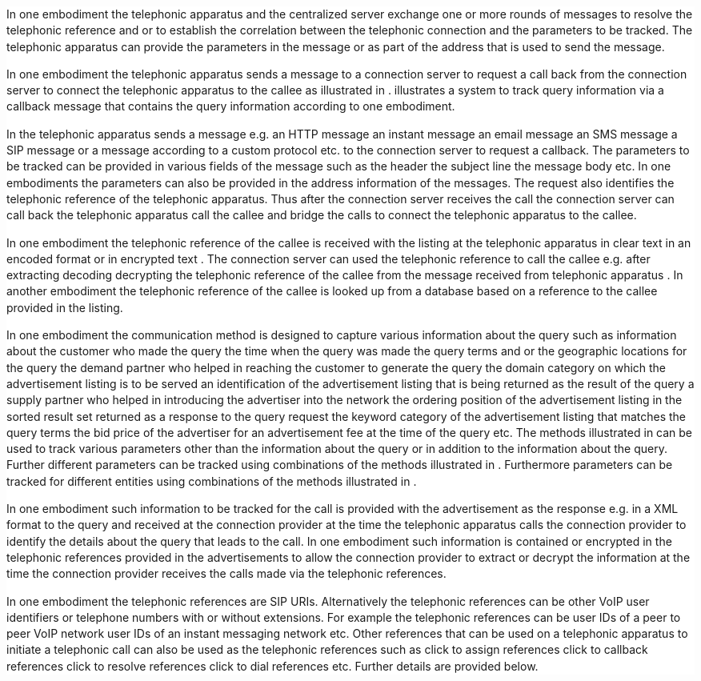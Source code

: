 In one embodiment the telephonic apparatus and the centralized server exchange one or more rounds of messages to resolve the telephonic reference and or to establish the correlation between the telephonic connection and the parameters to be tracked. The telephonic apparatus can provide the parameters in the message or as part of the address that is used to send the message.

In one embodiment the telephonic apparatus sends a message to a connection server to request a call back from the connection server to connect the telephonic apparatus to the callee as illustrated in . illustrates a system to track query information via a callback message that contains the query information according to one embodiment.

In the telephonic apparatus sends a message e.g. an HTTP message an instant message an email message an SMS message a SIP message or a message according to a custom protocol etc. to the connection server to request a callback. The parameters to be tracked can be provided in various fields of the message such as the header the subject line the message body etc. In one embodiments the parameters can also be provided in the address information of the messages. The request also identifies the telephonic reference of the telephonic apparatus. Thus after the connection server receives the call the connection server can call back the telephonic apparatus call the callee and bridge the calls to connect the telephonic apparatus to the callee.

In one embodiment the telephonic reference of the callee is received with the listing at the telephonic apparatus in clear text in an encoded format or in encrypted text . The connection server can used the telephonic reference to call the callee e.g. after extracting decoding decrypting the telephonic reference of the callee from the message received from telephonic apparatus . In another embodiment the telephonic reference of the callee is looked up from a database based on a reference to the callee provided in the listing.

In one embodiment the communication method is designed to capture various information about the query such as information about the customer who made the query the time when the query was made the query terms and or the geographic locations for the query the demand partner who helped in reaching the customer to generate the query the domain category on which the advertisement listing is to be served an identification of the advertisement listing that is being returned as the result of the query a supply partner who helped in introducing the advertiser into the network the ordering position of the advertisement listing in the sorted result set returned as a response to the query request the keyword category of the advertisement listing that matches the query terms the bid price of the advertiser for an advertisement fee at the time of the query etc. The methods illustrated in can be used to track various parameters other than the information about the query or in addition to the information about the query. Further different parameters can be tracked using combinations of the methods illustrated in . Furthermore parameters can be tracked for different entities using combinations of the methods illustrated in .

In one embodiment such information to be tracked for the call is provided with the advertisement as the response e.g. in a XML format to the query and received at the connection provider at the time the telephonic apparatus calls the connection provider to identify the details about the query that leads to the call. In one embodiment such information is contained or encrypted in the telephonic references provided in the advertisements to allow the connection provider to extract or decrypt the information at the time the connection provider receives the calls made via the telephonic references.

In one embodiment the telephonic references are SIP URIs. Alternatively the telephonic references can be other VoIP user identifiers or telephone numbers with or without extensions. For example the telephonic references can be user IDs of a peer to peer VoIP network user IDs of an instant messaging network etc. Other references that can be used on a telephonic apparatus to initiate a telephonic call can also be used as the telephonic references such as click to assign references click to callback references click to resolve references click to dial references etc. Further details are provided below.
